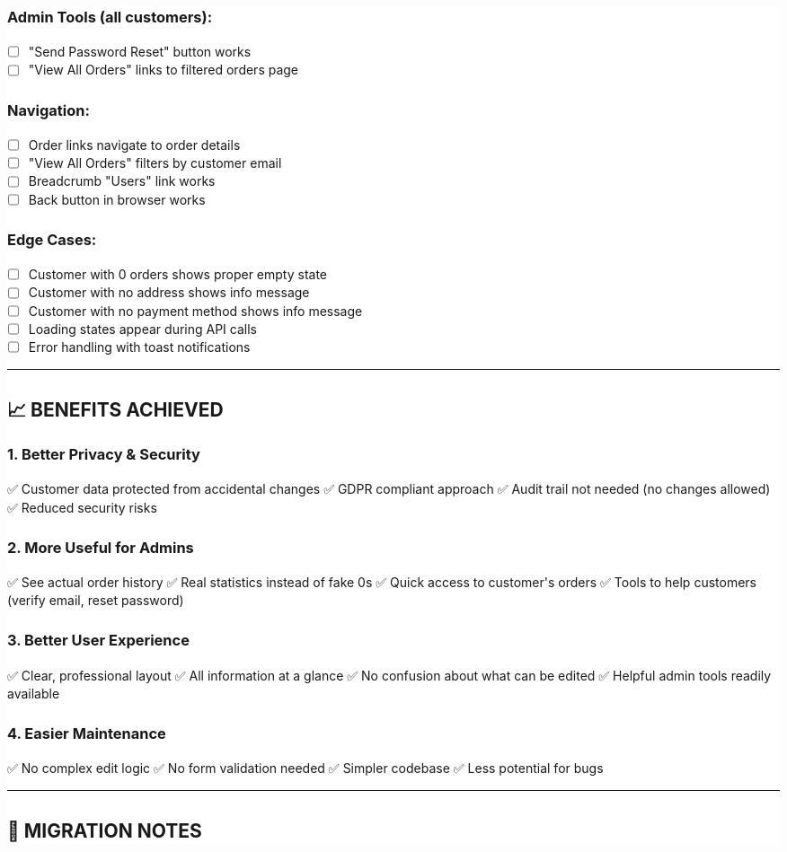 ### **Admin Tools (all customers):**
- [ ] "Send Password Reset" button works
- [ ] "View All Orders" links to filtered orders page

### **Navigation:**
- [ ] Order links navigate to order details
- [ ] "View All Orders" filters by customer email
- [ ] Breadcrumb "Users" link works
- [ ] Back button in browser works

### **Edge Cases:**
- [ ] Customer with 0 orders shows proper empty state
- [ ] Customer with no address shows info message
- [ ] Customer with no payment method shows info message
- [ ] Loading states appear during API calls
- [ ] Error handling with toast notifications

---

## 📈 BENEFITS ACHIEVED

### **1. Better Privacy & Security**
✅ Customer data protected from accidental changes
✅ GDPR compliant approach
✅ Audit trail not needed (no changes allowed)
✅ Reduced security risks

### **2. More Useful for Admins**
✅ See actual order history
✅ Real statistics instead of fake 0s
✅ Quick access to customer's orders
✅ Tools to help customers (verify email, reset password)

### **3. Better User Experience**
✅ Clear, professional layout
✅ All information at a glance
✅ No confusion about what can be edited
✅ Helpful admin tools readily available

### **4. Easier Maintenance**
✅ No complex edit logic
✅ No form validation needed
✅ Simpler codebase
✅ Less potential for bugs

---

## 🔄 MIGRATION NOTES
